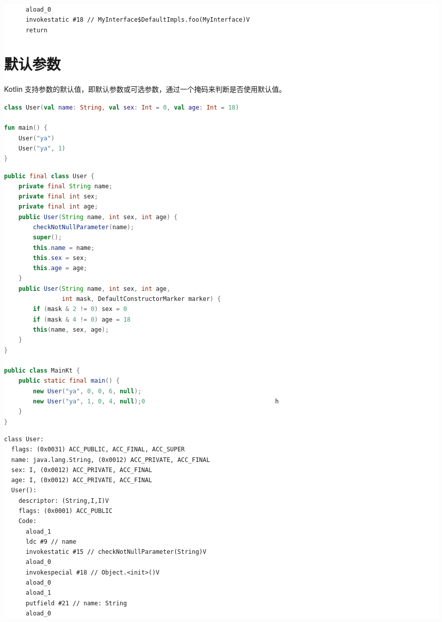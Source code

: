 ``` title:class fold
      aload_0
      invokestatic #18 // MyInterface$DefaultImpls.foo(MyInterface)V
      return
```
# 默认参数

Kotlin 支持参数的默认值，即默认参数或可选参数，通过一个掩码来判断是否使用默认值。

```kotlin
class User(val name: String, val sex: Int = 0, val age: Int = 18)

fun main() {
    User("ya")
    User("ya", 1)
}
```

```java title:'等价 Java 代码'
public final class User {
    private final String name;
    private final int sex;
    private final int age;
    public User(String name, int sex, int age) {
        checkNotNullParameter(name);
        super();
        this.name = name;
        this.sex = sex;
        this.age = age;
    }
    public User(String name, int sex, int age, 
                int mask, DefaultConstructorMarker marker) {
        if (mask & 2 != 0) sex = 0
        if (mask & 4 != 0) age = 18
        this(name, sex, age);
    }
}

public class MainKt {
    public static final main() { 
        new User("ya", 0, 0, 6, null);
        new User("ya", 1, 0, 4, null);0                                    h
    }
}
```

``` title:'class' fold
class User:
  flags: (0x0031) ACC_PUBLIC, ACC_FINAL, ACC_SUPER
  name: java.lang.String, (0x0012) ACC_PRIVATE, ACC_FINAL
  sex: I, (0x0012) ACC_PRIVATE, ACC_FINAL
  age: I, (0x0012) ACC_PRIVATE, ACC_FINAL
  User():
    descriptor: (String,I,I)V
    flags: (0x0001) ACC_PUBLIC
    Code:
      aload_1
      ldc #9 // name
      invokestatic #15 // checkNotNullParameter(String)V
      aload_0
      invokespecial #18 // Object.<init>()V
      aload_0
      aload_1
      putfield #21 // name: String
      aload_0
```
